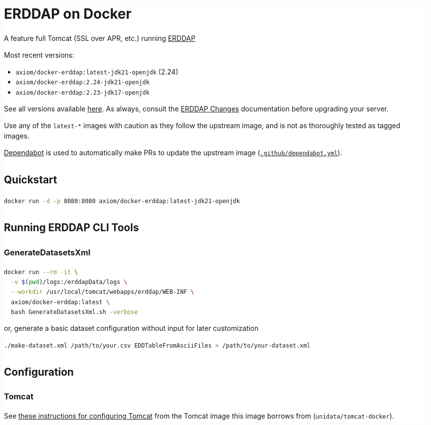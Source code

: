 # ERDDAP on Docker

A feature full Tomcat (SSL over APR, etc.) running [ERDDAP](http://coastwatch.pfeg.noaa.gov/erddap/index.html)

Most recent versions:

* `axiom/docker-erddap:latest-jdk21-openjdk` (2.24)
* `axiom/docker-erddap:2.24-jdk21-openjdk`
* `axiom/docker-erddap:2.23-jdk17-openjdk`

See all versions available [here](https://hub.docker.com/r/axiom/docker-erddap/tags). As always, consult the [ERDDAP Changes](https://coastwatch.pfeg.noaa.gov/erddap/download/changes.html) documentation before upgrading your server.

Use any of the `latest-*` images with caution as they follow the upstream image, and is not as thoroughly tested as tagged images.

[Dependabot](https://docs.github.com/en/free-pro-team@latest/github/administering-a-repository/keeping-your-dependencies-updated-automatically) is used to automatically make PRs to update the upstream image ([`.github/dependabot.yml`](.github/dependabot.yml)).

## Quickstart

```bash
docker run -d -p 8080:8080 axiom/docker-erddap:latest-jdk21-openjdk
```

## Running ERDDAP CLI Tools

### GenerateDatasetsXml

```bash
docker run --rm -it \
  -v $(pwd)/logs:/erddapData/logs \
  --workdir /usr/local/tomcat/webapps/erddap/WEB-INF \
  axiom/docker-erddap:latest \
  bash GenerateDatasetsXml.sh -verbose
```

or, generate a basic dataset configuration without input for
later customization

```bash
./make-dataset.xml /path/to/your.csv EDDTableFromAsciiFiles > /path/to/your-dataset.xml
```

## Configuration

### Tomcat

See [these instructions for configuring Tomcat](https://github.com/unidata/tomcat-docker) from the Tomcat image this image borrows from (`unidata/tomcat-docker`).
